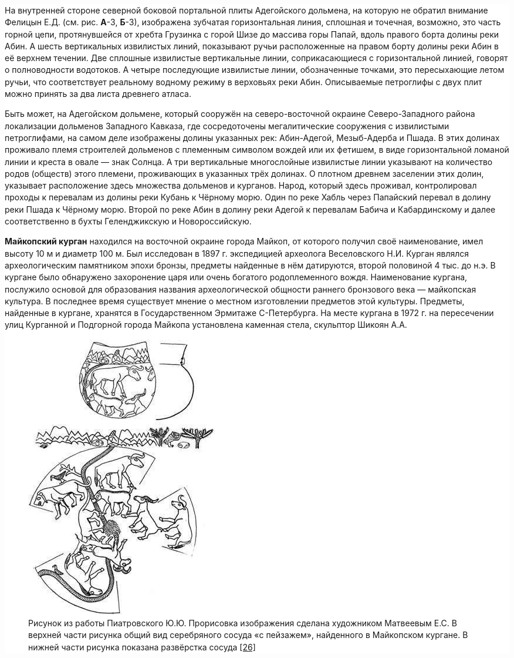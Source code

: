 На внутренней стороне северной боковой портальной плиты Адегойского дольмена, на которую не обратил внимание Фелицын Е.Д. (см. рис. **А**-3, **Б**-3), изображена зубчатая горизонтальная линия, сплошная и точечная, возможно, это часть горной цепи, протянувшейся от хребта Грузинка с горой Шизе до массива горы Папай, вдоль правого борта долины реки Абин. А шесть вертикальных извилистых линий, показывают ручьи расположенные на правом борту долины реки Абин в её верхнем течении. Две сплошные извилистые вертикальные линии, соприкасающиеся с горизонтальной линией, говорят о полноводности водотоков. А четыре последующие извилистые линии, обозначенные точками, это пересыхающие летом ручьи, что соответствует реальному водному режиму в верховьях реки Абин. Описываемые петроглифы с двух плит можно принять за два листа древнего атласа.

Быть может, на Адегойском дольмене, который сооружён на северо-восточной окраине Северо-Западного района локализации дольменов Западного Кавказа, где сосредоточены мегалитические сооружения с извилистыми петроглифами, на самом деле изображены долины указанных рек: Абин-Адегой, Мезыб-Адерба и Пшада. В этих долинах проживало племя строителей дольменов с племенным символом вождей или их фетишем, в виде горизонтальной ломаной линии и креста в овале — знак Солнца. А три вертикальные многослойные извилистые линии указывают на количество родов (обществ) этого племени, проживающих в указанных трёх долинах. О плотном древнем заселении этих долин, указывает расположение здесь множества дольменов и курганов. Народ, который здесь проживал, контролировал проходы к перевалам из долины реки Кубань к Чёрному морю. Один по реке Хабль через Папайский перевал в долину реки Пшада к Чёрному морю. Второй по реке Абин в долину реки Адегой к перевалам Бабича и Кабардинскому и далее соответственно в бухты Геленджикскую и Новороссийскую.

**Майкопский курган** находился на восточной окраине города Майкоп, от которого получил своё наименование, имел высоту 10 м и диаметр 100 м. Был исследован в 1897 г. экспедицией археолога Веселовского Н.И. Курган являлся археологическим памятником эпохи бронзы, предметы найденные в нём датируются, второй половиной 4 тыс. до н.э. В кургане было обнаружено захоронение царя или очень богатого родоплеменного вождя. Наименование кургана, послужило основой для образования названия археологической общности раннего бронзового века — майкопская культура. В последнее время существует мнение о местном изготовлении предметов этой культуры. Предметы, найденные в кургане, хранятся в Государственном Эрмитаже С-Петербурга. На месте кургана в 1972 г. на пересечении улиц Курганной и Подгорной города Майкопа установлена каменная стела, скульптор Шикоян А.А.

<figure>
	<img alt="Рисунок из работы Пиатровского Ю.Ю. Прорисовка изображения сделана художником Матвеевым Е.С." title="Рисунок из работы Пиатровского Ю.Ю. Прорисовка изображения сделана художником Матвеевым Е.С. В верхней части рисунка общий вид серебряного сосуда «с пейзажем», найденного в Майкопском кургане. В нижней части рисунка показана развёрстка сосуда" width="318" height="468" src="/img/mysteries-dolmens/ch1p12/mysteries-dolmens-ch1p12-12.26.jpg"/>
	<figcaption>Рисунок из работы Пиатровского Ю.Ю. Прорисовка изображения сделана художником Матвеевым Е.С. В верхней части рисунка общий вид серебряного сосуда «с пейзажем», найденного в Майкопском кургане. В нижней части рисунка показана развёрстка сосуда <a href="#1.12.-[26]">[26]</a></figcaption>
</figure>
